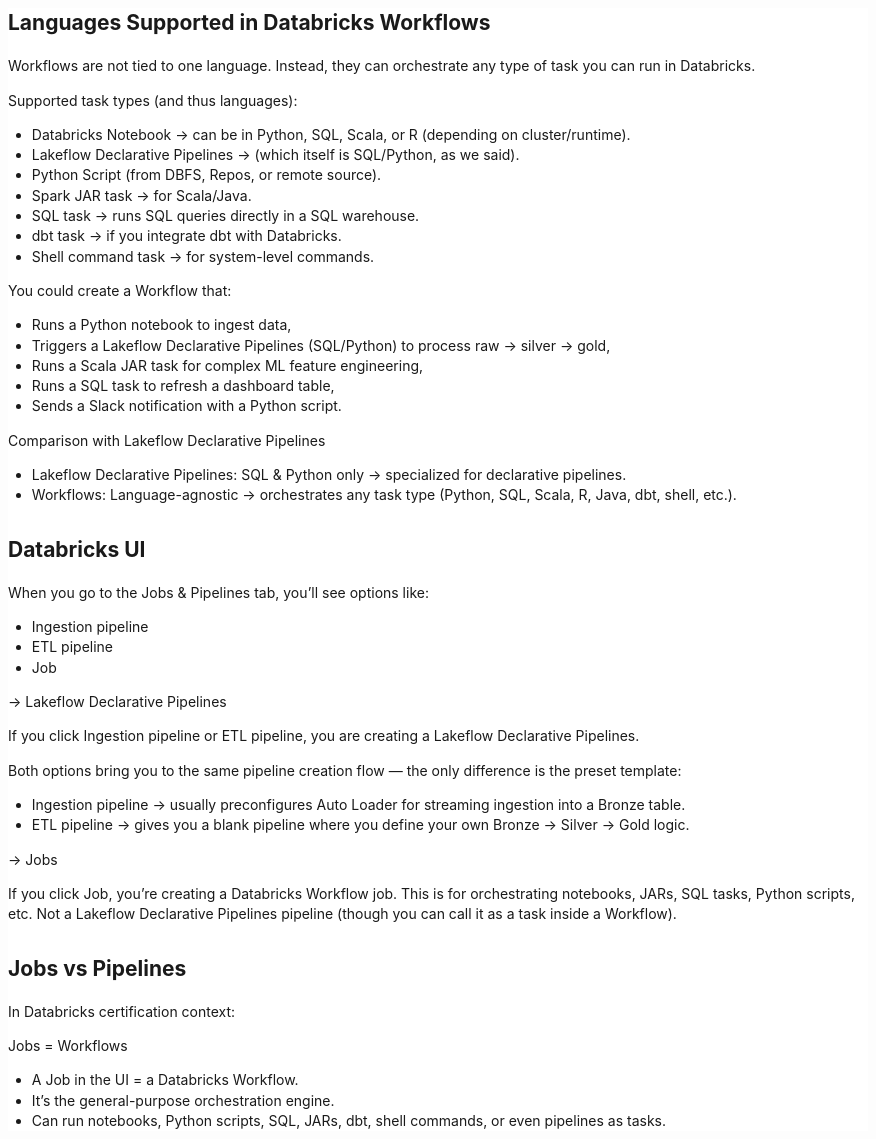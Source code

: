 ## Languages Supported in Databricks Workflows
Workflows are not tied to one language. Instead, they can orchestrate any type of task you can run in Databricks.

Supported task types (and thus languages):
- Databricks Notebook → can be in Python, SQL, Scala, or R (depending on cluster/runtime).
- Lakeflow Declarative Pipelines → (which itself is SQL/Python, as we said).
- Python Script (from DBFS, Repos, or remote source).
- Spark JAR task → for Scala/Java.
- SQL task → runs SQL queries directly in a SQL warehouse.
- dbt task → if you integrate dbt with Databricks.
- Shell command task → for system-level commands.

You could create a Workflow that:
- Runs a Python notebook to ingest data,
- Triggers a Lakeflow Declarative Pipelines (SQL/Python) to process raw → silver → gold,
- Runs a Scala JAR task for complex ML feature engineering,
- Runs a SQL task to refresh a dashboard table,
- Sends a Slack notification with a Python script.

Comparison with Lakeflow Declarative Pipelines
- Lakeflow Declarative Pipelines: SQL & Python only → specialized for declarative pipelines.
- Workflows: Language-agnostic → orchestrates any task type (Python, SQL, Scala, R, Java, dbt, shell, etc.).


## Databricks UI
When you go to the Jobs & Pipelines tab, you’ll see options like:
- Ingestion pipeline
- ETL pipeline
- Job


-> Lakeflow Declarative Pipelines

If you click Ingestion pipeline or ETL pipeline, you are creating a Lakeflow Declarative Pipelines.

Both options bring you to the same pipeline creation flow — the only difference is the preset template:
- Ingestion pipeline → usually preconfigures Auto Loader for streaming ingestion into a Bronze table.
- ETL pipeline → gives you a blank pipeline where you define your own Bronze → Silver → Gold logic.


-> Jobs

If you click Job, you’re creating a Databricks Workflow job.
This is for orchestrating notebooks, JARs, SQL tasks, Python scripts, etc.
Not a Lakeflow Declarative Pipelines pipeline (though you can call it as a task inside a Workflow).


## Jobs vs Pipelines
In Databricks certification context:

Jobs = Workflows
- A Job in the UI = a Databricks Workflow.
- It’s the general-purpose orchestration engine.
- Can run notebooks, Python scripts, SQL, JARs, dbt, shell commands, or even pipelines as tasks.
